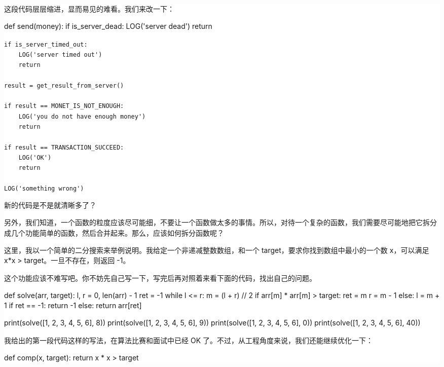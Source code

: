 
这段代码层层缩进，显而易见的难看。我们来改一下：

def send(money):
    if is_server_dead:
        LOG('server dead')
        return

    if is_server_timed_out:
        LOG('server timed out')
        return

    result = get_result_from_server()

    if result == MONET_IS_NOT_ENOUGH:
        LOG('you do not have enough money')
        return

    if result == TRANSACTION_SUCCEED:
        LOG('OK')
        return

    LOG('something wrong')


新的代码是不是就清晰多了？

另外，我们知道，一个函数的粒度应该尽可能细，不要让一个函数做太多的事情。所以，对待一个复杂的函数，我们需要尽可能地把它拆分成几个功能简单的函数，然后合并起来。那么，应该如何拆分函数呢？

这里，我以一个简单的二分搜索来举例说明。我给定一个非递减整数数组，和一个 target，要求你找到数组中最小的一个数 x，可以满足 x*x > target。一旦不存在，则返回 -1。

这个功能应该不难写吧。你不妨先自己写一下，写完后再对照着来看下面的代码，找出自己的问题。

def solve(arr, target):
    l, r = 0, len(arr) - 1
    ret = -1
    while l <= r:
        m = (l + r) // 2
        if arr[m] * arr[m] > target:
            ret = m
            r = m - 1
        else:
            l = m + 1
    if ret == -1:
        return -1
    else:
        return arr[ret]


print(solve([1, 2, 3, 4, 5, 6], 8))
print(solve([1, 2, 3, 4, 5, 6], 9))
print(solve([1, 2, 3, 4, 5, 6], 0))
print(solve([1, 2, 3, 4, 5, 6], 40))


我给出的第一段代码这样的写法，在算法比赛和面试中已经 OK 了。不过，从工程角度来说，我们还能继续优化一下：

def comp(x, target):
    return x * x > target
